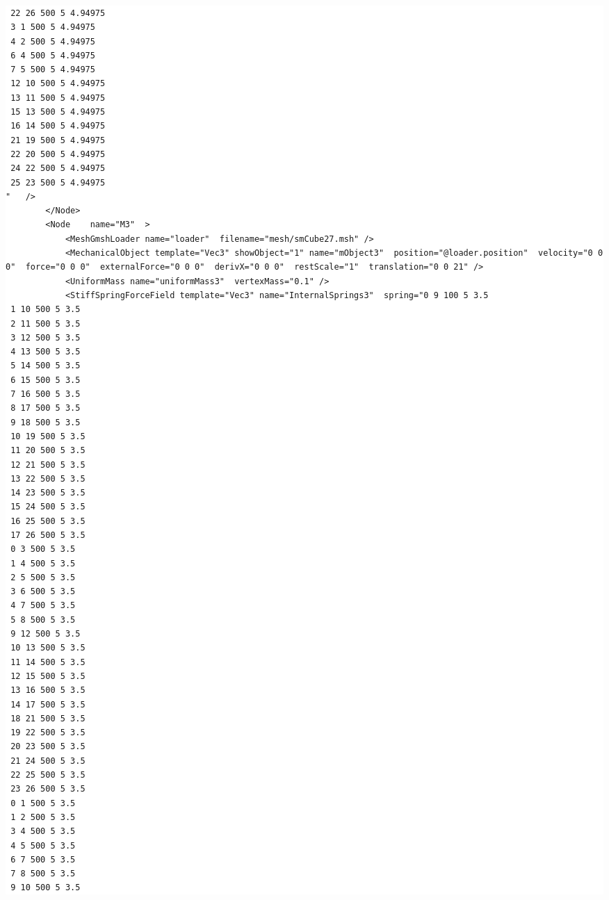      22 26 500 5 4.94975
     3 1 500 5 4.94975
     4 2 500 5 4.94975
     6 4 500 5 4.94975
     7 5 500 5 4.94975
     12 10 500 5 4.94975
     13 11 500 5 4.94975
     15 13 500 5 4.94975
     16 14 500 5 4.94975
     21 19 500 5 4.94975
     22 20 500 5 4.94975
     24 22 500 5 4.94975
     25 23 500 5 4.94975
    "   />
    		</Node>
    		<Node 	 name="M3"  >
    			<MeshGmshLoader name="loader"  filename="mesh/smCube27.msh" />
    			<MechanicalObject template="Vec3" showObject="1" name="mObject3"  position="@loader.position"  velocity="0 0 0"  force="0 0 0"  externalForce="0 0 0"  derivX="0 0 0"  restScale="1"  translation="0 0 21" />
    			<UniformMass name="uniformMass3"  vertexMass="0.1" />
    			<StiffSpringForceField template="Vec3" name="InternalSprings3"  spring="0 9 100 5 3.5
     1 10 500 5 3.5
     2 11 500 5 3.5
     3 12 500 5 3.5
     4 13 500 5 3.5
     5 14 500 5 3.5
     6 15 500 5 3.5
     7 16 500 5 3.5
     8 17 500 5 3.5
     9 18 500 5 3.5
     10 19 500 5 3.5
     11 20 500 5 3.5
     12 21 500 5 3.5
     13 22 500 5 3.5
     14 23 500 5 3.5
     15 24 500 5 3.5
     16 25 500 5 3.5
     17 26 500 5 3.5
     0 3 500 5 3.5
     1 4 500 5 3.5
     2 5 500 5 3.5
     3 6 500 5 3.5
     4 7 500 5 3.5
     5 8 500 5 3.5
     9 12 500 5 3.5
     10 13 500 5 3.5
     11 14 500 5 3.5
     12 15 500 5 3.5
     13 16 500 5 3.5
     14 17 500 5 3.5
     18 21 500 5 3.5
     19 22 500 5 3.5
     20 23 500 5 3.5
     21 24 500 5 3.5
     22 25 500 5 3.5
     23 26 500 5 3.5
     0 1 500 5 3.5
     1 2 500 5 3.5
     3 4 500 5 3.5
     4 5 500 5 3.5
     6 7 500 5 3.5
     7 8 500 5 3.5
     9 10 500 5 3.5